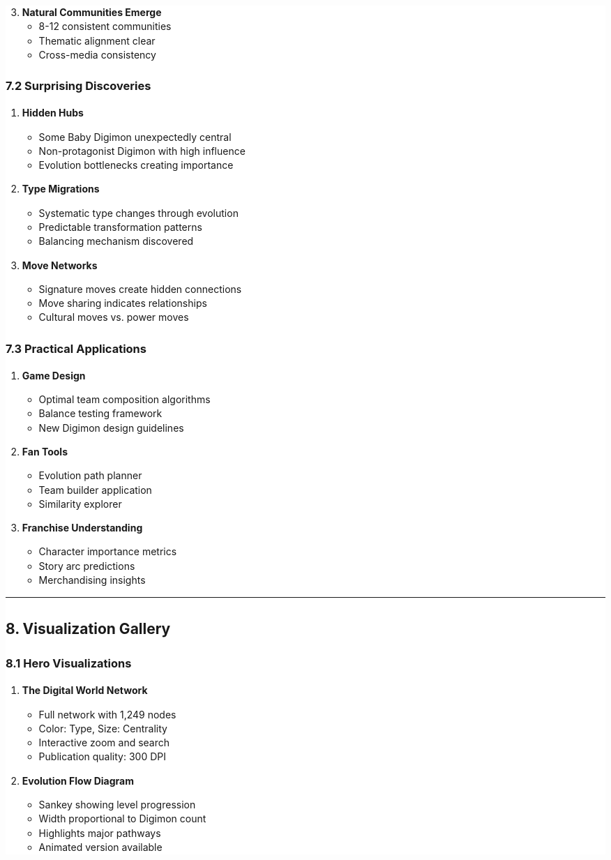 3. **Natural Communities Emerge**
   - 8-12 consistent communities
   - Thematic alignment clear
   - Cross-media consistency

### 7.2 Surprising Discoveries

1. **Hidden Hubs**
   - Some Baby Digimon unexpectedly central
   - Non-protagonist Digimon with high influence
   - Evolution bottlenecks creating importance

2. **Type Migrations**
   - Systematic type changes through evolution
   - Predictable transformation patterns
   - Balancing mechanism discovered

3. **Move Networks**
   - Signature moves create hidden connections
   - Move sharing indicates relationships
   - Cultural moves vs. power moves

### 7.3 Practical Applications

1. **Game Design**
   - Optimal team composition algorithms
   - Balance testing framework
   - New Digimon design guidelines

2. **Fan Tools**
   - Evolution path planner
   - Team builder application
   - Similarity explorer

3. **Franchise Understanding**
   - Character importance metrics
   - Story arc predictions
   - Merchandising insights

---

## 8. Visualization Gallery

### 8.1 Hero Visualizations

1. **The Digital World Network**
   - Full network with 1,249 nodes
   - Color: Type, Size: Centrality
   - Interactive zoom and search
   - Publication quality: 300 DPI

2. **Evolution Flow Diagram**
   - Sankey showing level progression
   - Width proportional to Digimon count
   - Highlights major pathways
   - Animated version available
